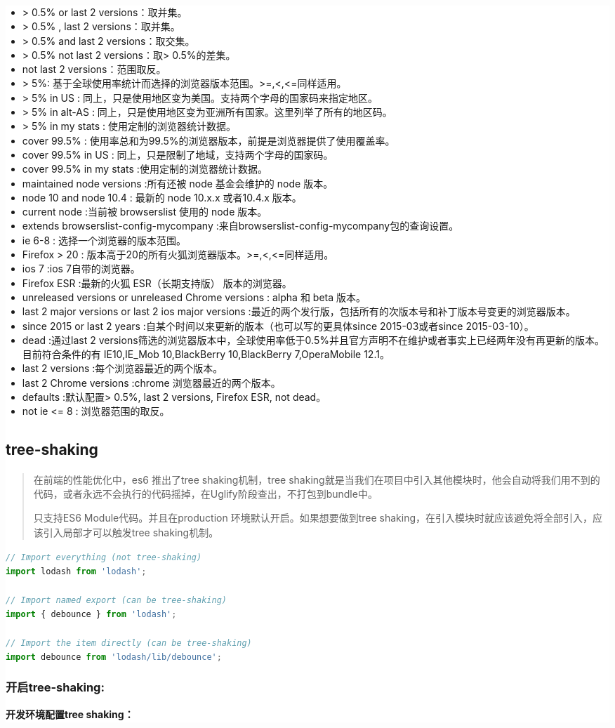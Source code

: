 - \> 0.5% or last 2 versions：取并集。
- \> 0.5% , last 2 versions：取并集。
- \> 0.5% and last 2 versions：取交集。
- \> 0.5% not last 2 versions：取> 0.5%的差集。
- not last 2 versions：范围取反。
- \> 5%: 基于全球使用率统计而选择的浏览器版本范围。>=,<,<=同样适用。
- \> 5% in US : 同上，只是使用地区变为美国。支持两个字母的国家码来指定地区。
- \> 5% in alt-AS : 同上，只是使用地区变为亚洲所有国家。这里列举了所有的地区码。
- \> 5% in my stats : 使用定制的浏览器统计数据。
- cover 99.5% : 使用率总和为99.5%的浏览器版本，前提是浏览器提供了使用覆盖率。
- cover 99.5% in US : 同上，只是限制了地域，支持两个字母的国家码。
- cover 99.5% in my stats :使用定制的浏览器统计数据。
- maintained node versions :所有还被 node 基金会维护的 node 版本。
- node 10 and node 10.4 : 最新的 node 10.x.x 或者10.4.x 版本。
- current node :当前被 browserslist 使用的 node 版本。
- extends browserslist-config-mycompany :来自browserslist-config-mycompany包的查询设置。
- ie 6-8 : 选择一个浏览器的版本范围。
- Firefox > 20 : 版本高于20的所有火狐浏览器版本。>=,<,<=同样适用。
- ios 7 :ios 7自带的浏览器。
- Firefox ESR :最新的火狐 ESR（长期支持版） 版本的浏览器。
- unreleased versions or unreleased Chrome versions : alpha 和 beta 版本。
- last 2 major versions or last 2 ios major versions :最近的两个发行版，包括所有的次版本号和补丁版本号变更的浏览器版本。
- since 2015 or last 2 years :自某个时间以来更新的版本（也可以写的更具体since 2015-03或者since 2015-03-10）。
- dead :通过last 2 versions筛选的浏览器版本中，全球使用率低于0.5%并且官方声明不在维护或者事实上已经两年没有再更新的版本。目前符合条件的有 IE10,IE_Mob 10,BlackBerry 10,BlackBerry 7,OperaMobile 12.1。
- last 2 versions :每个浏览器最近的两个版本。
- last 2 Chrome versions :chrome 浏览器最近的两个版本。
- defaults :默认配置> 0.5%, last 2 versions, Firefox ESR, not dead。
- not ie <= 8 : 浏览器范围的取反。

## tree-shaking

> 在前端的性能优化中，es6 推出了tree shaking机制，tree shaking就是当我们在项目中引入其他模块时，他会自动将我们用不到的代码，或者永远不会执行的代码摇掉，在Uglify阶段查出，不打包到bundle中。
>
> 只支持ES6 Module代码。并且在production 环境默认开启。如果想要做到tree shaking，在引入模块时就应该避免将全部引入，应该引入局部才可以触发tree shaking机制。

```js
// Import everything (not tree-shaking)
import lodash from 'lodash';

// Import named export (can be tree-shaking)
import { debounce } from 'lodash';

// Import the item directly (can be tree-shaking)
import debounce from 'lodash/lib/debounce';
```

### 开启tree-shaking:

**开发环境配置tree shaking：**
